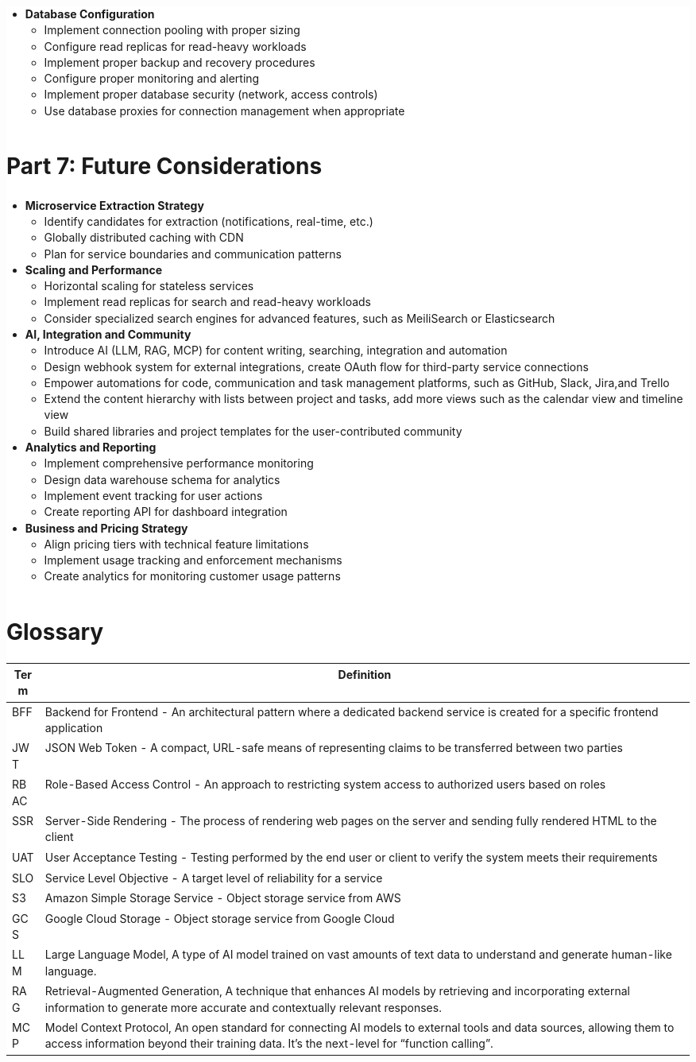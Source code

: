 - **Database Configuration**
    - Implement connection pooling with proper sizing
    - Configure read replicas for read-heavy workloads
    - Implement proper backup and recovery procedures
    - Configure proper monitoring and alerting
    - Implement proper database security (network, access controls)
    - Use database proxies for connection management when appropriate

# Part 7: Future Considerations

- **Microservice Extraction Strategy**
    - Identify candidates for extraction (notifications, real-time, etc.)
    - Globally distributed caching with CDN
    - Plan for service boundaries and communication patterns
- **Scaling and Performance**
    - Horizontal scaling for stateless services
    - Implement read replicas for search and read-heavy workloads
    - Consider specialized search engines for advanced features, such as MeiliSearch or Elasticsearch
- **AI, Integration and Community**
    - Introduce AI (LLM, RAG, MCP)  for content writing, searching, integration and automation
    - Design webhook system for external integrations, create OAuth flow for third-party service connections
    - Empower automations for code, communication and task management platforms, such as GitHub, Slack, Jira,and Trello
    - Extend the content hierarchy with lists between project and tasks, add more views such as the calendar view and timeline view
    - Build shared libraries and project templates for the user-contributed community
- **Analytics and Reporting**
    - Implement comprehensive performance monitoring
    - Design data warehouse schema for analytics
    - Implement event tracking for user actions
    - Create reporting API for dashboard integration
- **Business and Pricing Strategy**
    - Align pricing tiers with technical feature limitations
    - Implement usage tracking and enforcement mechanisms
    - Create analytics for monitoring customer usage patterns

# Glossary

| Term | Definition |
| --- | --- |
| BFF | Backend for Frontend - An architectural pattern where a dedicated backend service is created for a specific frontend application |
| JWT | JSON Web Token - A compact, URL-safe means of representing claims to be transferred between two parties |
| RBAC | Role-Based Access Control - An approach to restricting system access to authorized users based on roles |
| SSR | Server-Side Rendering - The process of rendering web pages on the server and sending fully rendered HTML to the client |
| UAT | User Acceptance Testing - Testing performed by the end user or client to verify the system meets their requirements |
| SLO | Service Level Objective - A target level of reliability for a service |
| S3 | Amazon Simple Storage Service - Object storage service from AWS |
| GCS | Google Cloud Storage - Object storage service from Google Cloud |
| LLM | Large Language Model, A type of AI model trained on vast amounts of text data to understand and generate human-like language. |
| RAG | Retrieval-Augmented Generation, A technique that enhances AI models by retrieving and incorporating external information to generate more accurate and contextually relevant responses. |
| MCP | Model Context Protocol, An open standard for connecting AI models to external tools and data sources, allowing them to access information beyond their training data. It’s the next-level for “function calling”. |